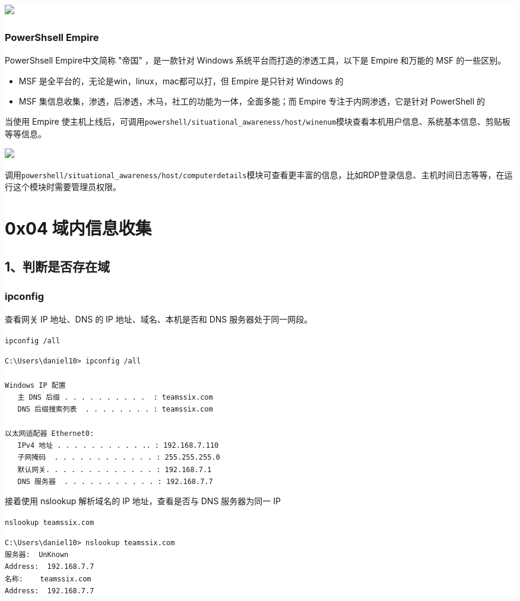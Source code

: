 ![](https://cdn.jsdelivr.net/gh/teamssix/BlogImages/imgs/Snipaste_2021-02-11_12-59-56.png)

### PowerShsell Empire

PowerShsell Empire中文简称 "帝国" ，是一款针对 Windows 系统平台而打造的渗透工具，以下是 Empire 和万能的 MSF 的一些区别。

* MSF 是全平台的，无论是win，linux，mac都可以打，但 Empire 是只针对 Windows 的

* MSF 集信息收集，渗透，后渗透，木马，社工的功能为一体，全面多能；而 Empire 专注于内网渗透，它是针对 PowerShell 的

当使用 Empire 使主机上线后，可调用`powershell/situational_awareness/host/winenum`模块查看本机用户信息、系统基本信息、剪贴板等等信息。

![](https://cdn.jsdelivr.net/gh/teamssix/BlogImages/imgs/Snipaste_2021-02-11_15-27-11.png)

调用`powershell/situational_awareness/host/computerdetails`模块可查看更丰富的信息，比如RDP登录信息、主机时间日志等等，在运行这个模块时需要管理员权限。

# 0x04 域内信息收集

## 1、判断是否存在域

### ipconfig

查看网关 IP 地址、DNS 的 IP 地址、域名、本机是否和 DNS 服务器处于同一网段。	

```
ipconfig /all
```

```
C:\Users\daniel10> ipconfig /all

Windows IP 配置
   主 DNS 后缀 . . . . . . . . . .  : teamssix.com
   DNS 后缀搜索列表  . . . . . . . . : teamssix.com

以太网适配器 Ethernet0:
   IPv4 地址 . . . . . . . . . . .. : 192.168.7.110
   子网掩码  . . . . . . . . . . . . : 255.255.255.0
   默认网关. . . . . . . . . . . . . : 192.168.7.1
   DNS 服务器  . . . . . . . . . . . : 192.168.7.7
```

接着使用 nslookup 解析域名的 IP 地址，查看是否与 DNS 服务器为同一 IP

```
nslookup teamssix.com
```

```
C:\Users\daniel10> nslookup teamssix.com
服务器:  UnKnown
Address:  192.168.7.7
名称:    teamssix.com
Address:  192.168.7.7
```
